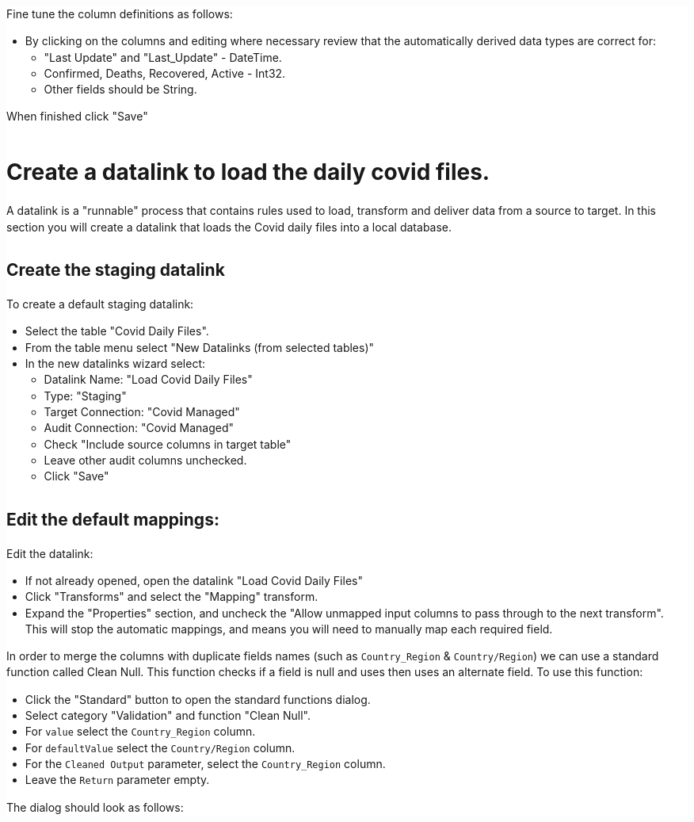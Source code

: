 Fine tune the column definitions as follows:
* By clicking on the columns and editing where necessary review that the automatically derived data types are correct for:
    * "Last Update" and "Last_Update" - DateTime.
    * Confirmed, Deaths, Recovered, Active - Int32.
    * Other fields should be String.

When finished click "Save"

# Create a datalink to load the daily covid files.

A datalink is a "runnable" process that contains rules used to load, transform and deliver data from a source to target.  In this section you will create a datalink that loads the Covid daily files into a local database.

## Create the staging datalink

To create a default staging datalink:

* Select the table "Covid Daily Files".
* From the table menu select "New Datalinks (from selected tables)"
* In the new datalinks wizard select:
    * Datalink Name: "Load Covid Daily Files"
    * Type: "Staging"
    * Target Connection: "Covid Managed"
    * Audit Connection: "Covid Managed"
    * Check "Include source columns in target table"
    * Leave other audit columns unchecked.
    * Click "Save"

## Edit the default mappings:

Edit the datalink:

* If not already opened, open the datalink "Load Covid Daily Files"
* Click "Transforms" and select the "Mapping" transform.
* Expand the "Properties" section, and uncheck the "Allow unmapped input columns to pass through to the next transform".  This will stop the automatic mappings, and means you will need to manually map each required field.


In order to merge the columns with duplicate fields names (such as `Country_Region` & `Country/Region`) we can use a standard function called Clean Null.  This function checks if a field is null and uses then uses an alternate field.  To use this function:

* Click the "Standard" button to open the standard functions dialog.
* Select category "Validation" and function "Clean Null".
* For `value` select the `Country_Region` column.
* For `defaultValue` select the `Country/Region` column.
* For the `Cleaned Output` parameter, select the `Country_Region` column.
* Leave the `Return` parameter empty.

The dialog should look as follows:
